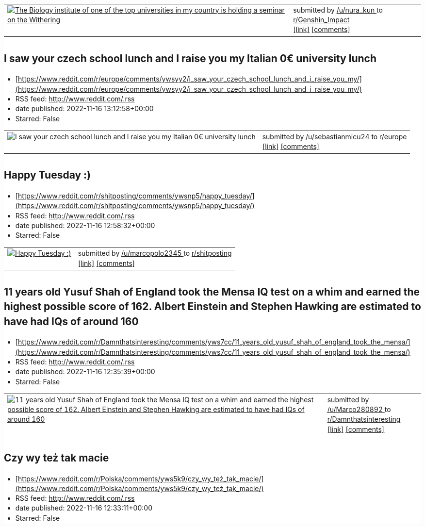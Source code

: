 <table> <tr><td> <a href="https://www.reddit.com/r/Genshin_Impact/comments/ywszp1/the_biology_institute_of_one_of_the_top/"> <img alt="The Biology institute of one of the top universities in my country is holding a seminar on the Withering" src="https://preview.redd.it/sud8f4wotc0a1.jpg?width=640&amp;crop=smart&amp;auto=webp&amp;s=5b54f31bdfb62935f5743fb0f4644a8b1911fd0a" title="The Biology institute of one of the top universities in my country is holding a seminar on the Withering" /> </a> </td><td> &#32; submitted by &#32; <a href="https://www.reddit.com/user/nura_kun"> /u/nura_kun </a> &#32; to &#32; <a href="https://www.reddit.com/r/Genshin_Impact/"> r/Genshin_Impact </a> <br /> <span><a href="https://i.redd.it/sud8f4wotc0a1.jpg">[link]</a></span> &#32; <span><a href="https://www.reddit.com/r/Genshin_Impact/comments/ywszp1/the_biology_institute_of_one_of_the_top/">[comments]</a></span> </td></tr></table>

## I saw your czech school lunch and I raise you my Italian 0€ university lunch
 - [https://www.reddit.com/r/europe/comments/ywsyy2/i_saw_your_czech_school_lunch_and_i_raise_you_my/](https://www.reddit.com/r/europe/comments/ywsyy2/i_saw_your_czech_school_lunch_and_i_raise_you_my/)
 - RSS feed: http://www.reddit.com/.rss
 - date published: 2022-11-16 13:12:58+00:00
 - Starred: False

<table> <tr><td> <a href="https://www.reddit.com/r/europe/comments/ywsyy2/i_saw_your_czech_school_lunch_and_i_raise_you_my/"> <img alt="I saw your czech school lunch and I raise you my Italian 0€ university lunch" src="https://preview.redd.it/dk3mib8itc0a1.jpg?width=640&amp;crop=smart&amp;auto=webp&amp;s=7f8da5f1939488d4f3ef3d8716300cf447fbfcc7" title="I saw your czech school lunch and I raise you my Italian 0€ university lunch" /> </a> </td><td> &#32; submitted by &#32; <a href="https://www.reddit.com/user/sebastianmicu24"> /u/sebastianmicu24 </a> &#32; to &#32; <a href="https://www.reddit.com/r/europe/"> r/europe </a> <br /> <span><a href="https://i.redd.it/dk3mib8itc0a1.jpg">[link]</a></span> &#32; <span><a href="https://www.reddit.com/r/europe/comments/ywsyy2/i_saw_your_czech_school_lunch_and_i_raise_you_my/">[comments]</a></span> </td></tr></table>

## Happy Tuesday :)
 - [https://www.reddit.com/r/shitposting/comments/ywsnp5/happy_tuesday/](https://www.reddit.com/r/shitposting/comments/ywsnp5/happy_tuesday/)
 - RSS feed: http://www.reddit.com/.rss
 - date published: 2022-11-16 12:58:32+00:00
 - Starred: False

<table> <tr><td> <a href="https://www.reddit.com/r/shitposting/comments/ywsnp5/happy_tuesday/"> <img alt="Happy Tuesday :)" src="https://preview.redd.it/vojedx4xqc0a1.jpg?width=640&amp;crop=smart&amp;auto=webp&amp;s=252213daeb8b636f92d67dae4e39c6867a1b109f" title="Happy Tuesday :)" /> </a> </td><td> &#32; submitted by &#32; <a href="https://www.reddit.com/user/marcopolo2345"> /u/marcopolo2345 </a> &#32; to &#32; <a href="https://www.reddit.com/r/shitposting/"> r/shitposting </a> <br /> <span><a href="https://i.redd.it/vojedx4xqc0a1.jpg">[link]</a></span> &#32; <span><a href="https://www.reddit.com/r/shitposting/comments/ywsnp5/happy_tuesday/">[comments]</a></span> </td></tr></table>

## 11 years old Yusuf Shah of England took the Mensa IQ test on a whim and earned the highest possible score of 162. Albert Einstein and Stephen Hawking are estimated to have had IQs of around 160
 - [https://www.reddit.com/r/Damnthatsinteresting/comments/yws7cc/11_years_old_yusuf_shah_of_england_took_the_mensa/](https://www.reddit.com/r/Damnthatsinteresting/comments/yws7cc/11_years_old_yusuf_shah_of_england_took_the_mensa/)
 - RSS feed: http://www.reddit.com/.rss
 - date published: 2022-11-16 12:35:39+00:00
 - Starred: False

<table> <tr><td> <a href="https://www.reddit.com/r/Damnthatsinteresting/comments/yws7cc/11_years_old_yusuf_shah_of_england_took_the_mensa/"> <img alt="11 years old Yusuf Shah of England took the Mensa IQ test on a whim and earned the highest possible score of 162. Albert Einstein and Stephen Hawking are estimated to have had IQs of around 160" src="https://preview.redd.it/wnlkrl2b5b0a1.jpg?width=640&amp;crop=smart&amp;auto=webp&amp;s=32f2674da0d441048c5cedc36dfe1eef411769be" title="11 years old Yusuf Shah of England took the Mensa IQ test on a whim and earned the highest possible score of 162. Albert Einstein and Stephen Hawking are estimated to have had IQs of around 160" /> </a> </td><td> &#32; submitted by &#32; <a href="https://www.reddit.com/user/Marco280892"> /u/Marco280892 </a> &#32; to &#32; <a href="https://www.reddit.com/r/Damnthatsinteresting/"> r/Damnthatsinteresting </a> <br /> <span><a href="https://i.redd.it/wnlkrl2b5b0a1.jpg">[link]</a></span> &#32; <span><a href="https://www.reddit.com/r/Damnthatsinteresting/comments/yws7cc/11_years_old_yusuf_shah_of_england_took_the_mensa/">[comments]</a></span> </td></tr></table>

## Czy wy też tak macie
 - [https://www.reddit.com/r/Polska/comments/yws5k9/czy_wy_też_tak_macie/](https://www.reddit.com/r/Polska/comments/yws5k9/czy_wy_też_tak_macie/)
 - RSS feed: http://www.reddit.com/.rss
 - date published: 2022-11-16 12:33:11+00:00
 - Starred: False
